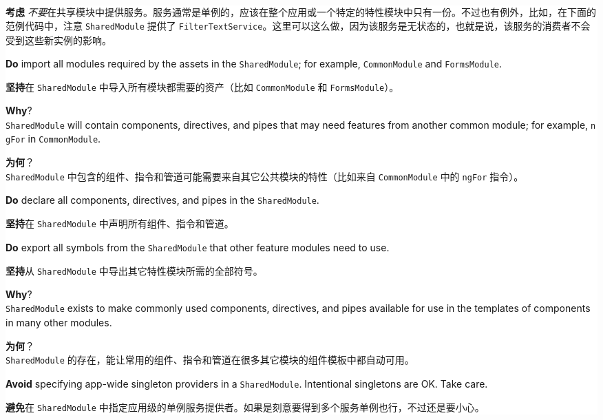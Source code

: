 **考虑** *不要*在共享模块中提供服务。服务通常是单例的，应该在整个应用或一个特定的特性模块中只有一份。不过也有例外，比如，在下面的范例代码中，注意 `SharedModule` 提供了 `FilterTextService`。这里可以这么做，因为该服务是无状态的，也就是说，该服务的消费者不会受到这些新实例的影响。

</div>

<div class="s-rule do">

**Do** import all modules required by the assets in the `SharedModule`; for example, `CommonModule` and `FormsModule`.

**坚持**在 `SharedModule` 中导入所有模块都需要的资产（比如 `CommonModule` 和 `FormsModule`）。

</div>

<div class="s-why">

**Why**? <br />
`SharedModule` will contain components, directives, and pipes
that may need features from another common module; for example,
`ngFor` in `CommonModule`.

**为何**？<br />
`SharedModule` 中包含的组件、指令和管道可能需要来自其它公共模块的特性（比如来自 `CommonModule` 中的 `ngFor` 指令）。

</div>

<div class="s-rule do">

**Do** declare all components, directives, and pipes in the `SharedModule`.

**坚持**在 `SharedModule` 中声明所有组件、指令和管道。

</div>

<div class="s-rule do">

**Do** export all symbols from the `SharedModule` that other feature modules need to use.

**坚持**从 `SharedModule` 中导出其它特性模块所需的全部符号。

</div>

<div class="s-why">

**Why**? <br />
`SharedModule` exists to make commonly used components, directives, and pipes available for use in the templates of components in many other modules.

**为何**？<br />
`SharedModule` 的存在，能让常用的组件、指令和管道在很多其它模块的组件模板中都自动可用。

</div>

<div class="s-rule avoid">

**Avoid** specifying app-wide singleton providers in a `SharedModule`.
Intentional singletons are OK.
Take care.

**避免**在 `SharedModule` 中指定应用级的单例服务提供者。如果是刻意要得到多个服务单例也行，不过还是要小心。

</div>
